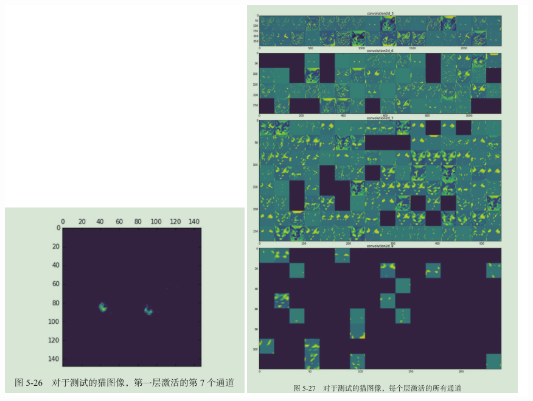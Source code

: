 ![](https://github.com/dyngq/notebooks/blob/master/images/cnn-20190422/10.png)
![](https://github.com/dyngq/notebooks/blob/master/images/cnn-20190422/11.png)
